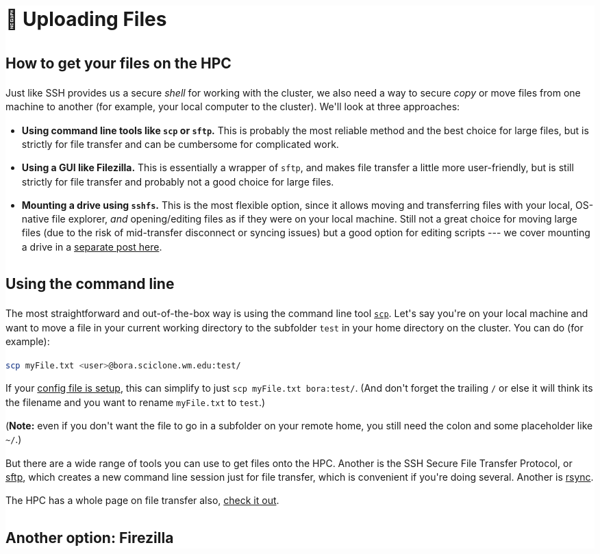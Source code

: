# 🐍 Uploading Files

## How to get your files on the HPC

Just like SSH provides us a secure *shell* for working with the cluster, we also need a way to secure *copy* or move files from one machine to another (for example, your local computer to the cluster).  We'll look at three approaches:

- **Using command line tools like `scp` or `sftp`.**  This is probably the most reliable method and the best choice for large files, but is strictly for file transfer and can be cumbersome for complicated work.

- **Using a GUI like Filezilla.**  This is essentially a wrapper of `sftp`, and makes file transfer a little more user-friendly, but is still strictly for file transfer and probably not a good choice for large files.

- **Mounting a drive using `sshfs`.**  This is the most flexible option, since it allows moving and transferring files with your local, OS-native file explorer, *and* opening/editing files as if they were on your local machine.  Still not a great choice for moving large files (due to the risk of mid-transfer disconnect or syncing issues) but a good option for editing scripts --- we cover mounting a drive in a [separate post here](https://d8a-science.github.io/hpc-gitbook/logging-in-and-setting-up-your-hpc-account/using-sshfs.html).


## Using the command line

The most straightforward and out-of-the-box way is using the command line tool [`scp`](https://haydenjames.io/linux-securely-copy-files-using-scp/).  Let's say you're on your local machine and want to move a file in your current working directory to the subfolder `test` in your home directory on the cluster.  You can do (for example):

```bash
scp myFile.txt <user>@bora.sciclone.wm.edu:test/
```

If your [config file is setup](https://d8a-science.github.io/hpc-gitbook/logging-in-and-setting-up-your-hpc-account/configuring-ssh.html), this can simplify to just `scp myFile.txt bora:test/`.  (And don't forget the trailing `/` or else it will think its the filename and you want to rename `myFile.txt` to `test`.)

(**Note:** even if you don't want the file to go in a subfolder on your remote home, you still need the colon and some placeholder like `~/`.)

But there are a wide range of tools you can use to get files onto the HPC.  Another is the SSH Secure File Transfer Protocol, or [sftp](https://www.digitalocean.com/community/tutorials/how-to-use-sftp-to-securely-transfer-files-with-a-remote-server), which creates a new command line session just for file transfer, which is convenient if you're doing several.  Another is [rsync](https://www.samba.org/rsync/).  

The HPC has a whole page on file transfer also, [check it out](https://www.wm.edu/offices/it/services/researchcomputing/using/filesandfilesystems/xfers/).


## Another option: Firezilla
